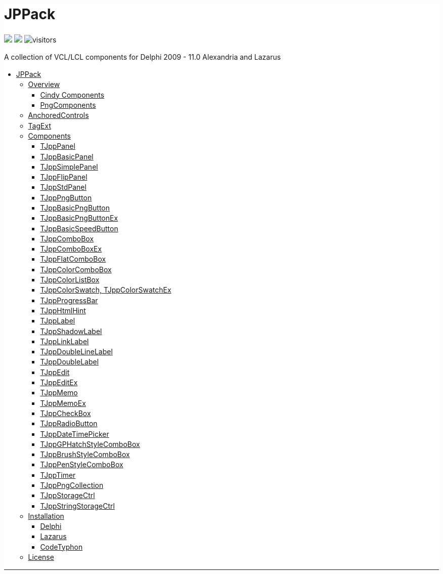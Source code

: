 # JPPack

![](https://tokei.rs/b1/github/jackdp/JPPack?category=code)
![](https://tokei.rs/b1/github/jackdp/JPPack?category=files)
![visitors](https://visitor-badge.glitch.me/badge?page_id=jackdp.jppack)

A collection of VCL/LCL components for Delphi 2009 - 11.0 Alexandria and Lazarus

* [JPPack](#jppack)
  * [Overview](#overview)
    * [Cindy Components](#cindy-components)
    * [PngComponents](#pngcomponents)
  * [AnchoredControls](#anchoredcontrols)
  * [TagExt](#tagext)
  * [Components](#components)
    * [TJppPanel](#tjpppanel)
    * [TJppBasicPanel](#tjppbasicpanel)
    * [TJppSimplePanel](#tjppsimplepanel)
    * [TJppFlipPanel](#tjppflippanel)
    * [TJppStdPanel](#tjppstdpanel)
    * [TJppPngButton](#tjpppngbutton)
    * [TJppBasicPngButton](#tjppbasicpngbutton)
    * [TJppBasicPngButtonEx](#tjppbasicpngbuttonex)
    * [TJppBasicSpeedButton](#tjppbasicspeedbutton)
    * [TJppComboBox](#tjppcombobox)
    * [TJppComboBoxEx](#tjppcomboboxex)
    * [TJppFlatComboBox](#tjppflatcombobox)
    * [TJppColorComboBox](#tjppcolorcombobox)
    * [TJppColorListBox](#tjppcolorlistbox)
    * [TJppColorSwatch, TJppColorSwatchEx](#tjppcolorswatch-tjppcolorswatchex)
    * [TJppProgressBar](#tjppprogressbar)
    * [TJppHtmlHint](#tjpphtmlhint)
    * [TJppLabel](#tjpplabel)
    * [TJppShadowLabel](#tjppshadowlabel)
    * [TJppLinkLabel](#tjpplinklabel)
    * [TJppDoubleLineLabel](#tjppdoublelinelabel)
    * [TJppDoubleLabel](#tjppdoublelabel)
    * [TJppEdit](#tjppedit)
    * [TJppEditEx](#tjppeditex)
    * [TJppMemo](#tjppmemo)
    * [TJppMemoEx](#tjppmemoex)
    * [TJppCheckBox](#tjppcheckbox)
    * [TJppRadioButton](#tjppradiobutton)
    * [TJppDateTimePicker](#tjppdatetimepicker)
    * [TJppGPHatchStyleComboBox](#tjppgphatchstylecombobox)
    * [TJppBrushStyleComboBox](#tjppbrushstylecombobox)
    * [TJppPenStyleComboBox](#tjpppenstylecombobox)
    * [TJppTimer](#tjpptimer)
    * [TJppPngCollection](#tjpppngcollection)
    * [TJppStorageCtrl](#tjppstoragectrl)
    * [TJppStringStorageCtrl](#tjppstringstoragectrl)
  * [Installation](#installation)
    * [Delphi](#delphi)
    * [Lazarus](#lazarus)
    * [CodeTyphon](#codetyphon)
  * [License](#license)

---